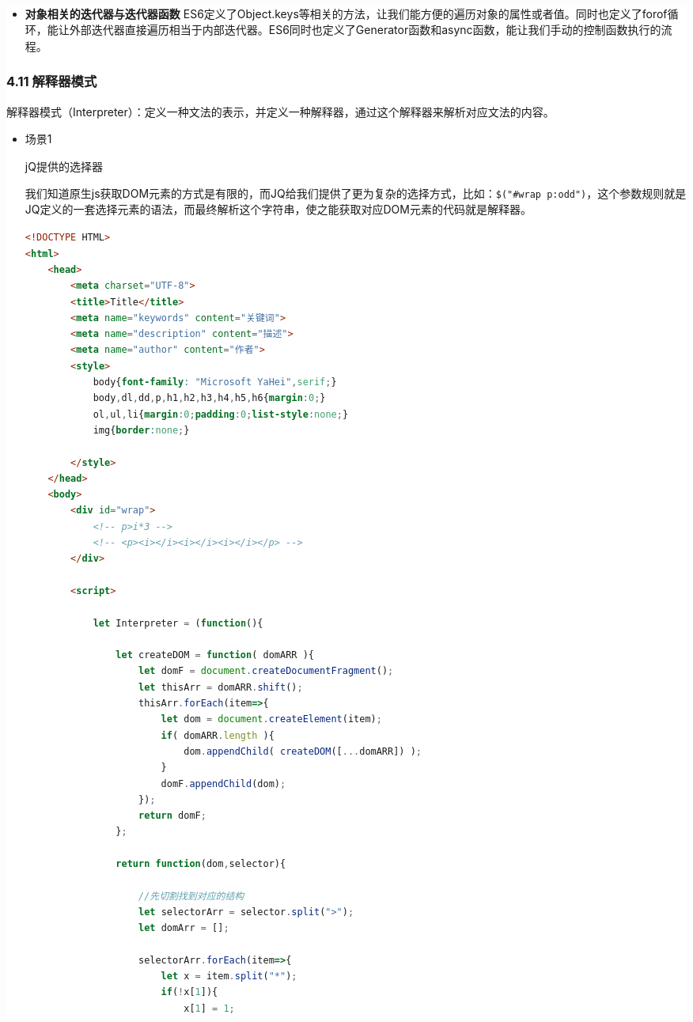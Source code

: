 - **对象相关的迭代器与迭代器函数** 
  ES6定义了Object.keys等相关的方法，让我们能方便的遍历对象的属性或者值。同时也定义了forof循环，能让外部迭代器直接遍历相当于内部迭代器。ES6同时也定义了Generator函数和async函数，能让我们手动的控制函数执行的流程。



### 4.11 解释器模式

解释器模式（Interpreter）：定义一种文法的表示，并定义一种解释器，通过这个解释器来解析对应文法的内容。

- 场景1

  jQ提供的选择器

  我们知道原生js获取DOM元素的方式是有限的，而JQ给我们提供了更为复杂的选择方式，比如：`$("#wrap p:odd")`，这个参数规则就是JQ定义的一套选择元素的语法，而最终解析这个字符串，使之能获取对应DOM元素的代码就是解释器。

  ```html
  <!DOCTYPE HTML>
  <html>
      <head>
          <meta charset="UTF-8">
          <title>Title</title>
          <meta name="keywords" content="关键词">
          <meta name="description" content="描述">
          <meta name="author" content="作者">
          <style>
              body{font-family: "Microsoft YaHei",serif;}
              body,dl,dd,p,h1,h2,h3,h4,h5,h6{margin:0;}
              ol,ul,li{margin:0;padding:0;list-style:none;}
              img{border:none;}
          
          </style>
      </head>
      <body>
          <div id="wrap">
              <!-- p>i*3 -->
              <!-- <p><i></i><i></i><i></i></p> -->
          </div>
          
          <script>
  
              let Interpreter = (function(){
  
                  let createDOM = function( domARR ){
                      let domF = document.createDocumentFragment();
                      let thisArr = domARR.shift();
                      thisArr.forEach(item=>{
                          let dom = document.createElement(item);
                          if( domARR.length ){
                              dom.appendChild( createDOM([...domARR]) );
                          }
                          domF.appendChild(dom);
                      });
                      return domF;
                  };
  
                  return function(dom,selector){
  
                      //先切割找到对应的结构
                      let selectorArr = selector.split(">");
                      let domArr = [];
  
                      selectorArr.forEach(item=>{
                          let x = item.split("*");
                          if(!x[1]){
                              x[1] = 1;
  ```